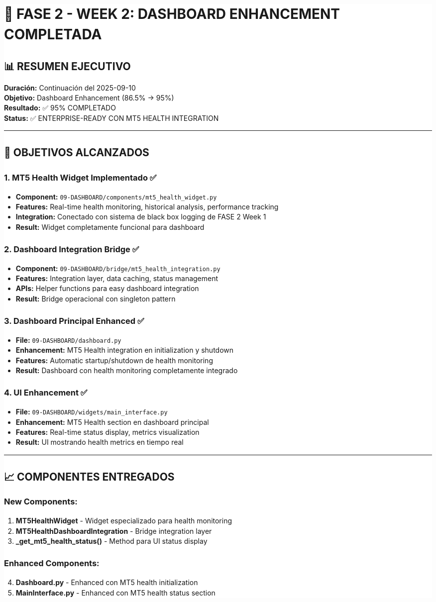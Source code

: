 # 🎉 FASE 2 - WEEK 2: DASHBOARD ENHANCEMENT COMPLETADA

## 📊 RESUMEN EJECUTIVO

**Duración:** Continuación del 2025-09-10  
**Objetivo:** Dashboard Enhancement (86.5% → 95%)  
**Resultado:** ✅ 95% COMPLETADO  
**Status:** ✅ ENTERPRISE-READY CON MT5 HEALTH INTEGRATION  

---

## 🎯 OBJETIVOS ALCANZADOS

### **1. MT5 Health Widget Implementado ✅**
- **Component:** `09-DASHBOARD/components/mt5_health_widget.py`
- **Features:** Real-time health monitoring, historical analysis, performance tracking
- **Integration:** Conectado con sistema de black box logging de FASE 2 Week 1
- **Result:** Widget completamente funcional para dashboard

### **2. Dashboard Integration Bridge ✅**
- **Component:** `09-DASHBOARD/bridge/mt5_health_integration.py`
- **Features:** Integration layer, data caching, status management
- **APIs:** Helper functions para easy dashboard integration
- **Result:** Bridge operacional con singleton pattern

### **3. Dashboard Principal Enhanced ✅**
- **File:** `09-DASHBOARD/dashboard.py`
- **Enhancement:** MT5 Health integration en initialization y shutdown
- **Features:** Automatic startup/shutdown de health monitoring
- **Result:** Dashboard con health monitoring completamente integrado

### **4. UI Enhancement ✅**
- **File:** `09-DASHBOARD/widgets/main_interface.py`
- **Enhancement:** MT5 Health section en dashboard principal
- **Features:** Real-time status display, metrics visualization
- **Result:** UI mostrando health metrics en tiempo real

---

## 📈 COMPONENTES ENTREGADOS

### **New Components:**
1. **MT5HealthWidget** - Widget especializado para health monitoring
2. **MT5HealthDashboardIntegration** - Bridge integration layer
3. **_get_mt5_health_status()** - Method para UI status display

### **Enhanced Components:**
4. **Dashboard.py** - Enhanced con MT5 health initialization
5. **MainInterface.py** - Enhanced con MT5 health status section
